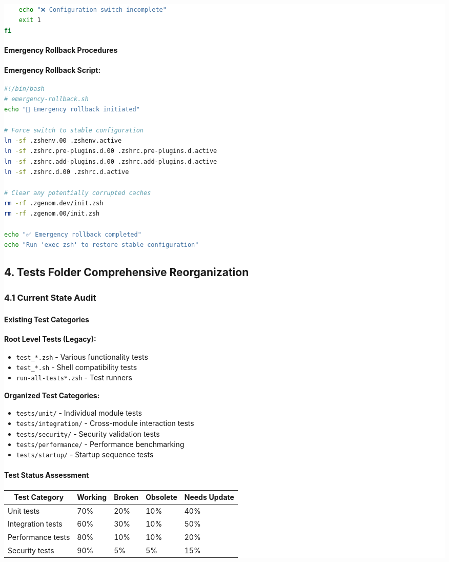 ```bash
    echo "❌ Configuration switch incomplete"
    exit 1
fi
```

#### Emergency Rollback Procedures

**Emergency Rollback Script:**

```bash
#!/bin/bash
# emergency-rollback.sh
echo "🚨 Emergency rollback initiated"

# Force switch to stable configuration
ln -sf .zshenv.00 .zshenv.active
ln -sf .zshrc.pre-plugins.d.00 .zshrc.pre-plugins.d.active
ln -sf .zshrc.add-plugins.d.00 .zshrc.add-plugins.d.active
ln -sf .zshrc.d.00 .zshrc.d.active

# Clear any potentially corrupted caches
rm -rf .zgenom.dev/init.zsh
rm -rf .zgenom.00/init.zsh

echo "✅ Emergency rollback completed"
echo "Run 'exec zsh' to restore stable configuration"
```

## 4. Tests Folder Comprehensive Reorganization

### 4.1 Current State Audit

#### Existing Test Categories

**Root Level Tests (Legacy):**

- `test_*.zsh` - Various functionality tests
- `test_*.sh` - Shell compatibility tests
- `run-all-tests*.zsh` - Test runners

**Organized Test Categories:**

- `tests/unit/` - Individual module tests
- `tests/integration/` - Cross-module interaction tests
- `tests/security/` - Security validation tests
- `tests/performance/` - Performance benchmarking
- `tests/startup/` - Startup sequence tests

#### Test Status Assessment

| Test Category | Working | Broken | Obsolete | Needs Update |
|---------------|---------|--------|----------|--------------|
| Unit tests | 70% | 20% | 10% | 40% |
| Integration tests | 60% | 30% | 10% | 50% |
| Performance tests | 80% | 10% | 10% | 20% |
| Security tests | 90% | 5% | 5% | 15% |

